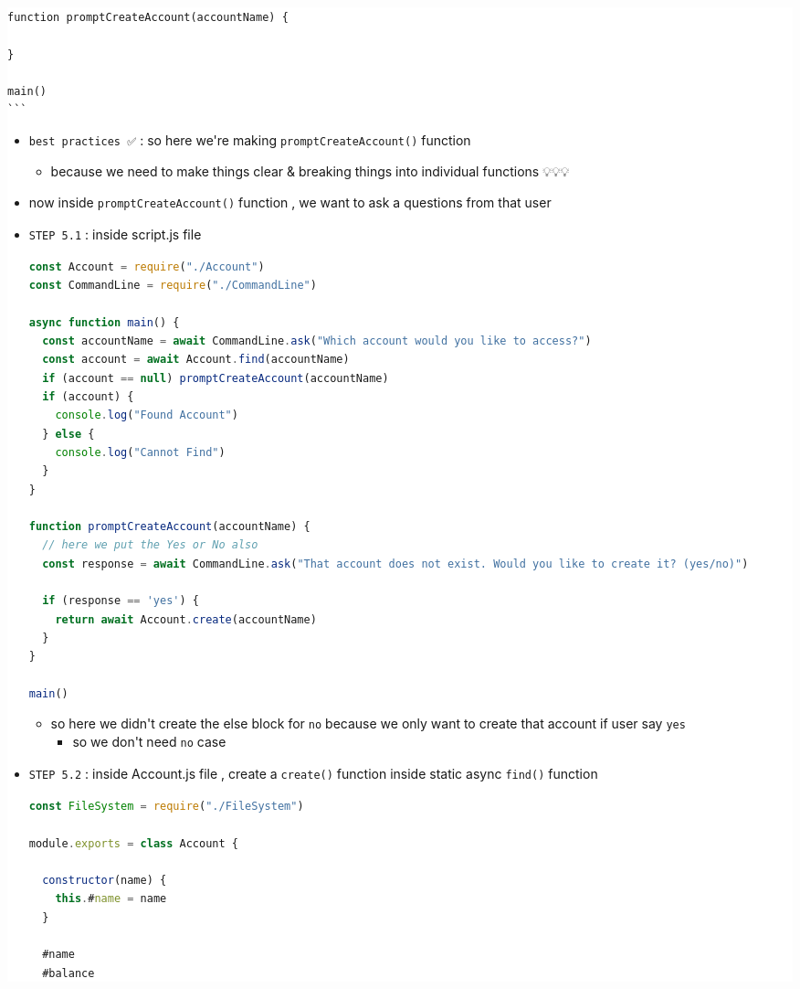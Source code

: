     function promptCreateAccount(accountName) {
      
    }

    main()
    ```
  - `best practices ✅` : so here we're making `promptCreateAccount()` function 
    - because we need to make things clear & breaking things into individual functions 💡💡💡 

  - now inside `promptCreateAccount()` function , we want to ask a questions from that user
  - `STEP 5.1` : inside script.js file
      ```js
      const Account = require("./Account")
      const CommandLine = require("./CommandLine")

      async function main() {
        const accountName = await CommandLine.ask("Which account would you like to access?")
        const account = await Account.find(accountName)
        if (account == null) promptCreateAccount(accountName) 
        if (account) {
          console.log("Found Account")
        } else {
          console.log("Cannot Find") 
        }
      }

      function promptCreateAccount(accountName) {
        // here we put the Yes or No also
        const response = await CommandLine.ask("That account does not exist. Would you like to create it? (yes/no)")

        if (response == 'yes') {
          return await Account.create(accountName)
        }
      }

      main()
      ```
    - so here we didn't create the else block for `no` because we only want to create that account if user say `yes`
      - so we don't need `no` case

  - `STEP 5.2` : inside Account.js file , create a `create()` function inside static async `find()` function
      ```js
      const FileSystem = require("./FileSystem")

      module.exports = class Account {

        constructor(name) {
          this.#name = name
        }

        #name
        #balance

